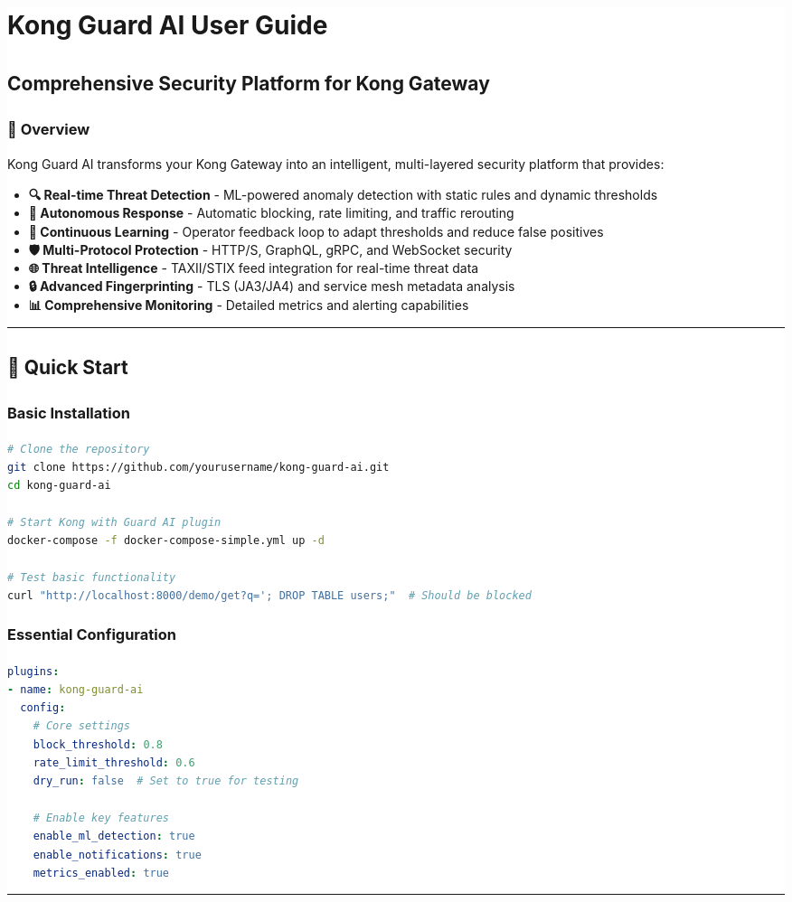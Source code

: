 # Kong Guard AI User Guide
## Comprehensive Security Platform for Kong Gateway

### 🎯 **Overview**

Kong Guard AI transforms your Kong Gateway into an intelligent, multi-layered security platform that provides:

- **🔍 Real-time Threat Detection** - ML-powered anomaly detection with static rules and dynamic thresholds
- **🤖 Autonomous Response** - Automatic blocking, rate limiting, and traffic rerouting
- **🧠 Continuous Learning** - Operator feedback loop to adapt thresholds and reduce false positives
- **🛡️ Multi-Protocol Protection** - HTTP/S, GraphQL, gRPC, and WebSocket security
- **🌐 Threat Intelligence** - TAXII/STIX feed integration for real-time threat data
- **🔒 Advanced Fingerprinting** - TLS (JA3/JA4) and service mesh metadata analysis
- **📊 Comprehensive Monitoring** - Detailed metrics and alerting capabilities

---

## 🚀 **Quick Start**

### **Basic Installation**

```bash
# Clone the repository
git clone https://github.com/yourusername/kong-guard-ai.git
cd kong-guard-ai

# Start Kong with Guard AI plugin
docker-compose -f docker-compose-simple.yml up -d

# Test basic functionality
curl "http://localhost:8000/demo/get?q='; DROP TABLE users;"  # Should be blocked
```

### **Essential Configuration**

```yaml
plugins:
- name: kong-guard-ai
  config:
    # Core settings
    block_threshold: 0.8
    rate_limit_threshold: 0.6
    dry_run: false  # Set to true for testing

    # Enable key features
    enable_ml_detection: true
    enable_notifications: true
    metrics_enabled: true
```

---